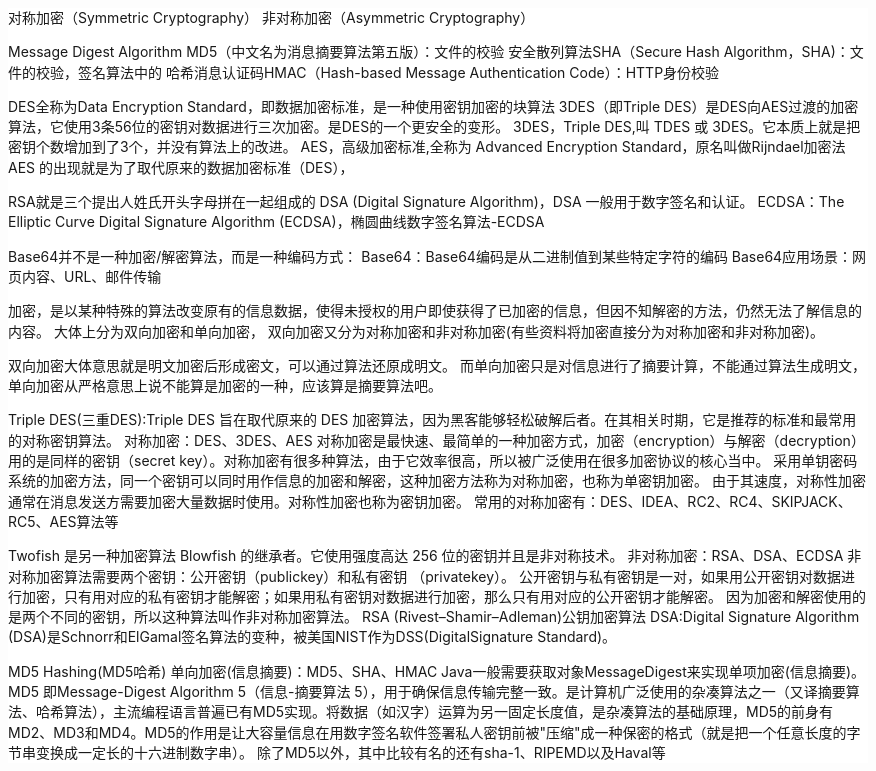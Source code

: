 
对称加密（Symmetric Cryptography）
非对称加密（Asymmetric Cryptography）

Message Digest Algorithm MD5（中文名为消息摘要算法第五版）：文件的校验
安全散列算法SHA（Secure Hash Algorithm，SHA)：文件的校验，签名算法中的
哈希消息认证码HMAC（Hash-based Message Authentication Code）：HTTP身份校验

DES全称为Data Encryption Standard，即数据加密标准，是一种使用密钥加密的块算法
3DES（即Triple DES）是DES向AES过渡的加密算法，它使用3条56位的密钥对数据进行三次加密。是DES的一个更安全的变形。
3DES，Triple DES,叫 TDES 或 3DES。它本质上就是把密钥个数增加到了3个，并没有算法上的改进。
AES，高级加密标准,全称为 Advanced Encryption Standard，原名叫做Rijndael加密法
AES 的出现就是为了取代原来的数据加密标准（DES），




RSA就是三个提出人姓氏开头字母拼在一起组成的
DSA (Digital Signature Algorithm)，DSA 一般用于数字签名和认证。
ECDSA：The Elliptic Curve Digital Signature Algorithm (ECDSA)，椭圆曲线数字签名算法-ECDSA


Base64并不是一种加密/解密算法，而是一种编码方式：
Base64：Base64编码是从二进制值到某些特定字符的编码
Base64应用场景：网页内容、URL、邮件传输



加密，是以某种特殊的算法改变原有的信息数据，使得未授权的用户即使获得了已加密的信息，但因不知解密的方法，仍然无法了解信息的内容。
大体上分为双向加密和单向加密，
双向加密又分为对称加密和非对称加密(有些资料将加密直接分为对称加密和非对称加密)。 

双向加密大体意思就是明文加密后形成密文，可以通过算法还原成明文。
而单向加密只是对信息进行了摘要计算，不能通过算法生成明文，单向加密从严格意思上说不能算是加密的一种，应该算是摘要算法吧。



Triple DES(三重DES):Triple DES 旨在取代原来的 DES 加密算法，因为黑客能够轻松破解后者。在其相关时期，它是推荐的标准和最常用的对称密钥算法。
对称加密：DES、3DES、AES
对称加密是最快速、最简单的一种加密方式，加密（encryption）与解密（decryption）用的是同样的密钥（secret key）。对称加密有很多种算法，由于它效率很高，所以被广泛使用在很多加密协议的核心当中。
采用单钥密码系统的加密方法，同一个密钥可以同时用作信息的加密和解密，这种加密方法称为对称加密，也称为单密钥加密。 
由于其速度，对称性加密通常在消息发送方需要加密大量数据时使用。对称性加密也称为密钥加密。 
常用的对称加密有：DES、IDEA、RC2、RC4、SKIPJACK、RC5、AES算法等 



Twofish 是另一种加密算法 Blowfish 的继承者。它使用强度高达 256 位的密钥并且是非对称技术。
非对称加密：RSA、DSA、ECDSA
非对称加密算法需要两个密钥：公开密钥（publickey）和私有密钥 （privatekey）。
公开密钥与私有密钥是一对，如果用公开密钥对数据进行加密，只有用对应的私有密钥才能解密；如果用私有密钥对数据进行加密，那么只有用对应的公开密钥才能解密。
因为加密和解密使用的是两个不同的密钥，所以这种算法叫作非对称加密算法。 
RSA (Rivest–Shamir–Adleman)公钥加密算法
DSA:Digital Signature Algorithm (DSA)是Schnorr和ElGamal签名算法的变种，被美国NIST作为DSS(DigitalSignature Standard)。



MD5 Hashing(MD5哈希)
单向加密(信息摘要)：MD5、SHA、HMAC
Java一般需要获取对象MessageDigest来实现单项加密(信息摘要)。
MD5  即Message-Digest Algorithm 5（信息-摘要算法 5），用于确保信息传输完整一致。是计算机广泛使用的杂凑算法之一（又译摘要算法、哈希算法），主流编程语言普遍已有MD5实现。将数据（如汉字）运算为另一固定长度值，是杂凑算法的基础原理，MD5的前身有MD2、MD3和MD4。MD5的作用是让大容量信息在用数字签名软件签署私人密钥前被"压缩"成一种保密的格式（就是把一个任意长度的字节串变换成一定长的十六进制数字串）。 
除了MD5以外，其中比较有名的还有sha-1、RIPEMD以及Haval等 
